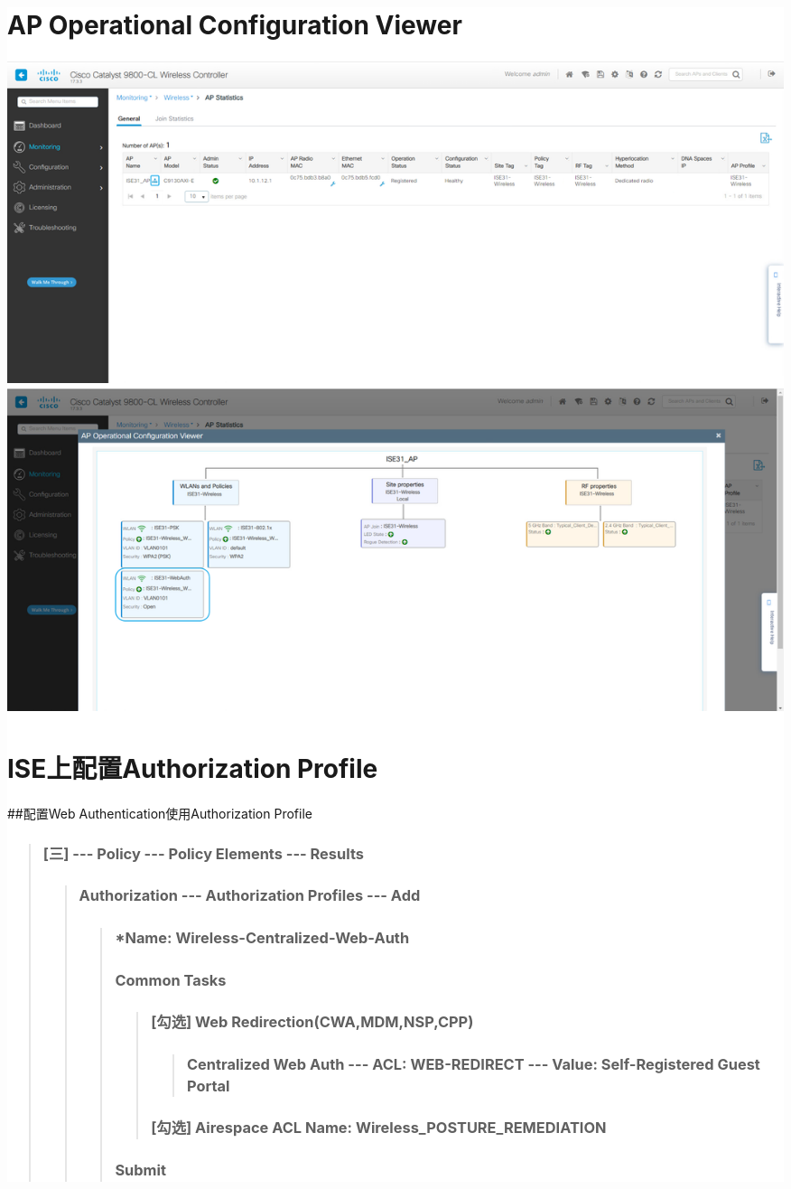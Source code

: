 
# AP Operational Configuration Viewer
![](./images/14.11.1_Wireless_Web_Auth_AAA.png)
![](./images/14.11.2_Wireless_Web_Auth_AAA.png)



# ISE上配置Authorization Profile
##配置Web Authentication使用Authorization Profile
> ###  [三] --- Policy --- Policy Elements --- Results
>> ### Authorization --- Authorization Profiles --- Add
>>> ### *Name: Wireless-Centralized-Web-Auth
>>> ### Common Tasks
>>>> ### [勾选] Web Redirection(CWA,MDM,NSP,CPP)
>>>>> ### Centralized Web Auth --- ACL: WEB-REDIRECT --- Value: Self-Registered Guest Portal
>>>> ### [勾选] Airespace ACL Name: Wireless_POSTURE_REMEDIATION
>>> ### Submit
